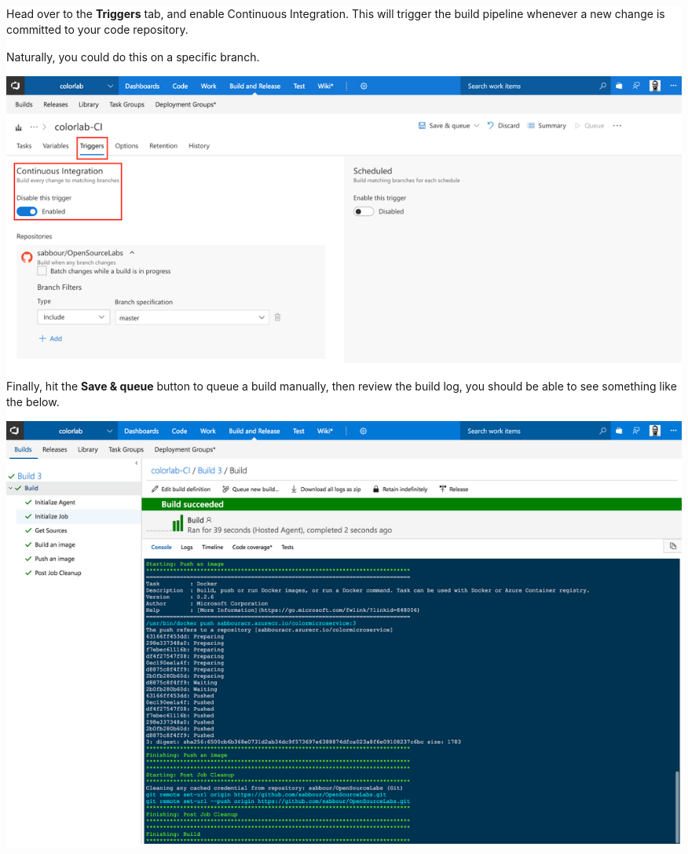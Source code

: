 Head over to the **Triggers** tab, and enable Continuous Integration. This will trigger the build pipeline whenever a new change is committed to your code repository.

Naturally, you could do this on a specific branch.

![Enable CI](media/buildtrigger.png)

Finally, hit the **Save & queue** button to queue a build manually, then review the build log, you should be able to see something like the below.

![Build log](media/buildlog.png)
